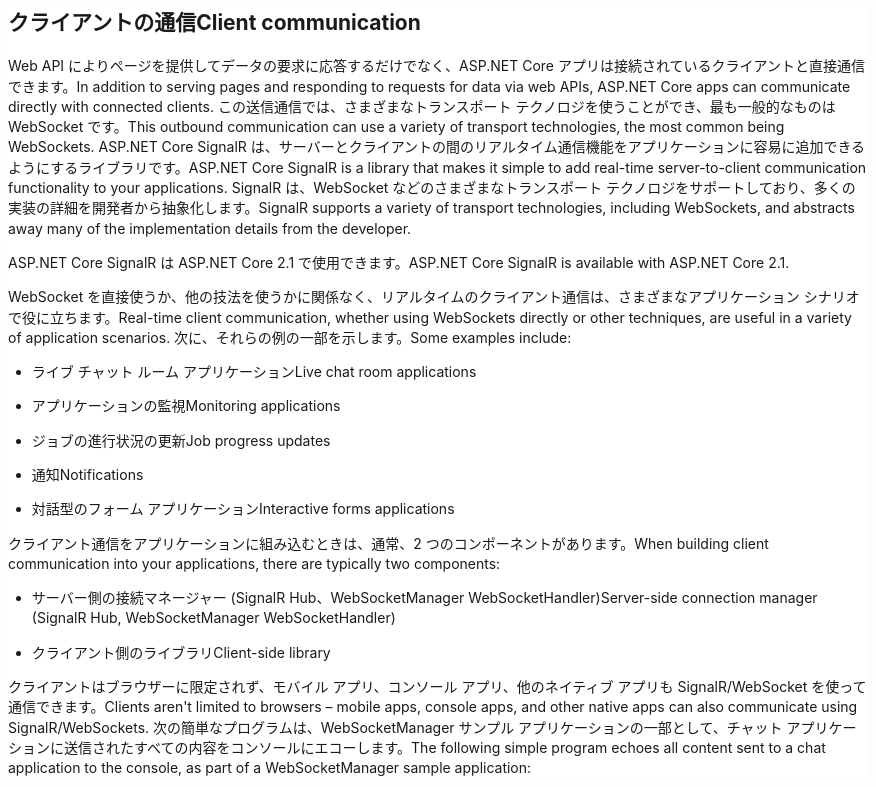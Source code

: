 ## <a name="client-communication"></a><span data-ttu-id="3cd24-307">クライアントの通信</span><span class="sxs-lookup"><span data-stu-id="3cd24-307">Client communication</span></span>

<span data-ttu-id="3cd24-308">Web API によりページを提供してデータの要求に応答するだけでなく、ASP.NET Core アプリは接続されているクライアントと直接通信できます。</span><span class="sxs-lookup"><span data-stu-id="3cd24-308">In addition to serving pages and responding to requests for data via web APIs, ASP.NET Core apps can communicate directly with connected clients.</span></span> <span data-ttu-id="3cd24-309">この送信通信では、さまざまなトランスポート テクノロジを使うことができ、最も一般的なものは WebSocket です。</span><span class="sxs-lookup"><span data-stu-id="3cd24-309">This outbound communication can use a variety of transport technologies, the most common being WebSockets.</span></span> <span data-ttu-id="3cd24-310">ASP.NET Core SignalR は、サーバーとクライアントの間のリアルタイム通信機能をアプリケーションに容易に追加できるようにするライブラリです。</span><span class="sxs-lookup"><span data-stu-id="3cd24-310">ASP.NET Core SignalR is a library that makes it simple to add real-time server-to-client communication functionality to your applications.</span></span> <span data-ttu-id="3cd24-311">SignalR は、WebSocket などのさまざまなトランスポート テクノロジをサポートしており、多くの実装の詳細を開発者から抽象化します。</span><span class="sxs-lookup"><span data-stu-id="3cd24-311">SignalR supports a variety of transport technologies, including WebSockets, and abstracts away many of the implementation details from the developer.</span></span>

<span data-ttu-id="3cd24-312">ASP.NET Core SignalR は ASP.NET Core 2.1 で使用できます。</span><span class="sxs-lookup"><span data-stu-id="3cd24-312">ASP.NET Core SignalR is available with ASP.NET Core 2.1.</span></span>

<span data-ttu-id="3cd24-313">WebSocket を直接使うか、他の技法を使うかに関係なく、リアルタイムのクライアント通信は、さまざまなアプリケーション シナリオで役に立ちます。</span><span class="sxs-lookup"><span data-stu-id="3cd24-313">Real-time client communication, whether using WebSockets directly or other techniques, are useful in a variety of application scenarios.</span></span> <span data-ttu-id="3cd24-314">次に、それらの例の一部を示します。</span><span class="sxs-lookup"><span data-stu-id="3cd24-314">Some examples include:</span></span>

- <span data-ttu-id="3cd24-315">ライブ チャット ルーム アプリケーション</span><span class="sxs-lookup"><span data-stu-id="3cd24-315">Live chat room applications</span></span>

- <span data-ttu-id="3cd24-316">アプリケーションの監視</span><span class="sxs-lookup"><span data-stu-id="3cd24-316">Monitoring applications</span></span>

- <span data-ttu-id="3cd24-317">ジョブの進行状況の更新</span><span class="sxs-lookup"><span data-stu-id="3cd24-317">Job progress updates</span></span>

- <span data-ttu-id="3cd24-318">通知</span><span class="sxs-lookup"><span data-stu-id="3cd24-318">Notifications</span></span>

- <span data-ttu-id="3cd24-319">対話型のフォーム アプリケーション</span><span class="sxs-lookup"><span data-stu-id="3cd24-319">Interactive forms applications</span></span>

<span data-ttu-id="3cd24-320">クライアント通信をアプリケーションに組み込むときは、通常、2 つのコンポーネントがあります。</span><span class="sxs-lookup"><span data-stu-id="3cd24-320">When building client communication into your applications, there are typically two components:</span></span>

- <span data-ttu-id="3cd24-321">サーバー側の接続マネージャー (SignalR Hub、WebSocketManager WebSocketHandler)</span><span class="sxs-lookup"><span data-stu-id="3cd24-321">Server-side connection manager (SignalR Hub, WebSocketManager WebSocketHandler)</span></span>

- <span data-ttu-id="3cd24-322">クライアント側のライブラリ</span><span class="sxs-lookup"><span data-stu-id="3cd24-322">Client-side library</span></span>

<span data-ttu-id="3cd24-323">クライアントはブラウザーに限定されず、モバイル アプリ、コンソール アプリ、他のネイティブ アプリも SignalR/WebSocket を使って通信できます。</span><span class="sxs-lookup"><span data-stu-id="3cd24-323">Clients aren't limited to browsers – mobile apps, console apps, and other native apps can also communicate using SignalR/WebSockets.</span></span> <span data-ttu-id="3cd24-324">次の簡単なプログラムは、WebSocketManager サンプル アプリケーションの一部として、チャット アプリケーションに送信されたすべての内容をコンソールにエコーします。</span><span class="sxs-lookup"><span data-stu-id="3cd24-324">The following simple program echoes all content sent to a chat application to the console, as part of a WebSocketManager sample application:</span></span>
